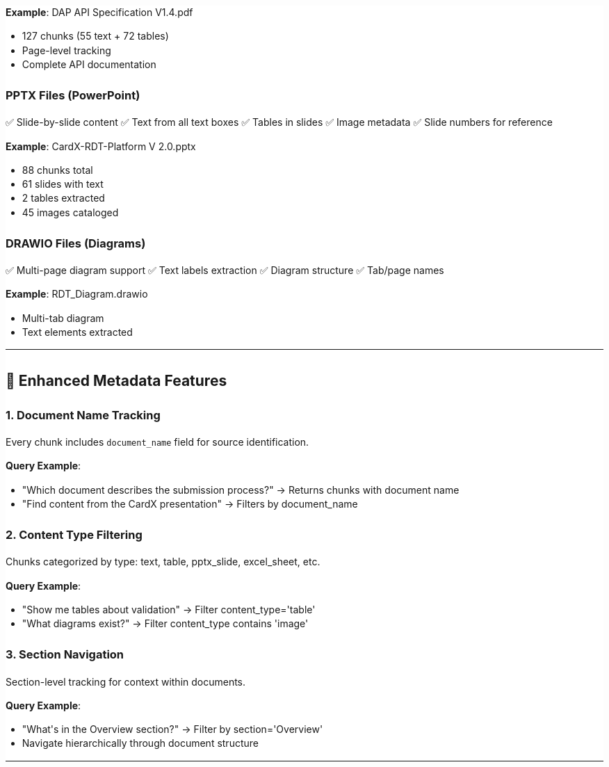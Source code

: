 **Example**: DAP API Specification V1.4.pdf
- 127 chunks (55 text + 72 tables)
- Page-level tracking
- Complete API documentation

### PPTX Files (PowerPoint)
✅ Slide-by-slide content
✅ Text from all text boxes
✅ Tables in slides
✅ Image metadata
✅ Slide numbers for reference

**Example**: CardX-RDT-Platform V 2.0.pptx
- 88 chunks total
- 61 slides with text
- 2 tables extracted
- 45 images cataloged

### DRAWIO Files (Diagrams)
✅ Multi-page diagram support
✅ Text labels extraction
✅ Diagram structure
✅ Tab/page names

**Example**: RDT_Diagram.drawio
- Multi-tab diagram
- Text elements extracted

---

## 🎨 Enhanced Metadata Features

### 1. Document Name Tracking
Every chunk includes `document_name` field for source identification.

**Query Example**:
- "Which document describes the submission process?" → Returns chunks with document name
- "Find content from the CardX presentation" → Filters by document_name

### 2. Content Type Filtering
Chunks categorized by type: text, table, pptx_slide, excel_sheet, etc.

**Query Example**:
- "Show me tables about validation" → Filter content_type='table'
- "What diagrams exist?" → Filter content_type contains 'image'

### 3. Section Navigation
Section-level tracking for context within documents.

**Query Example**:
- "What's in the Overview section?" → Filter by section='Overview'
- Navigate hierarchically through document structure

---
